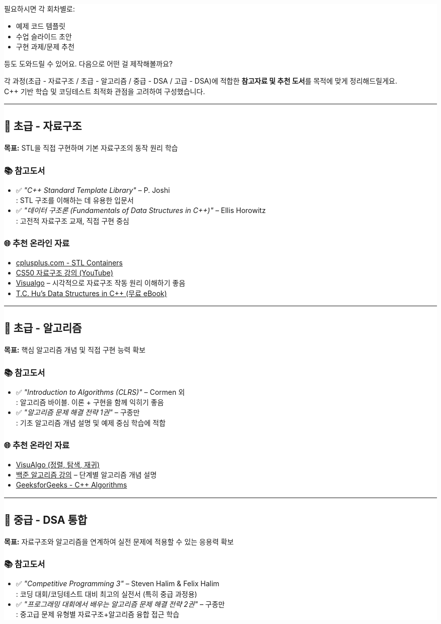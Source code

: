 필요하시면 각 회차별로:
- 예제 코드 템플릿
- 수업 슬라이드 초안
- 구현 과제/문제 추천

등도 도와드릴 수 있어요. 다음으로 어떤 걸 제작해볼까요?

각 과정(초급 - 자료구조 / 초급 - 알고리즘 / 중급 - DSA / 고급 - DSA)에 적합한 **참고자료 및 추천 도서**를 목적에 맞게 정리해드릴게요.  
C++ 기반 학습 및 코딩테스트 최적화 관점을 고려하여 구성했습니다.

---

## 📘 초급 - 자료구조  
**목표:** STL을 직접 구현하며 기본 자료구조의 동작 원리 학습

### 📚 참고도서
- ✅ *"C++ Standard Template Library"* – P. Joshi  
  : STL 구조를 이해하는 데 유용한 입문서  
- ✅ *"데이터 구조론 (Fundamentals of Data Structures in C++)"* – Ellis Horowitz  
  : 고전적 자료구조 교재, 직접 구현 중심

### 🌐 추천 온라인 자료
- [cplusplus.com - STL Containers](https://cplusplus.com/reference/stl/)  
- [CS50 자료구조 강의 (YouTube)](https://cs50.harvard.edu/x/2024/weeks/5/)  
- [Visualgo](https://visualgo.net/en) – 시각적으로 자료구조 작동 원리 이해하기 좋음  
- [T.C. Hu’s Data Structures in C++ (무료 eBook)](http://web.cs.ucla.edu/~rosen/161/notes.pdf)

---

## 📗 초급 - 알고리즘  
**목표:** 핵심 알고리즘 개념 및 직접 구현 능력 확보

### 📚 참고도서
- ✅ *"Introduction to Algorithms (CLRS)"* – Cormen 외  
  : 알고리즘 바이블. 이론 + 구현을 함께 익히기 좋음  
- ✅ *"알고리즘 문제 해결 전략 1권"* – 구종만  
  : 기초 알고리즘 개념 설명 및 예제 중심 학습에 적합  

### 🌐 추천 온라인 자료
- [VisuAlgo (정렬, 탐색, 재귀)](https://visualgo.net/en/sorting)  
- [백준 알고리즘 강의](https://www.acmicpc.net/school) – 단계별 알고리즘 개념 설명  
- [GeeksforGeeks - C++ Algorithms](https://www.geeksforgeeks.org/c-plus-plus/)

---

## 📙 중급 - DSA 통합  
**목표:** 자료구조와 알고리즘을 연계하여 실전 문제에 적용할 수 있는 응용력 확보

### 📚 참고도서
- ✅ *"Competitive Programming 3"* – Steven Halim & Felix Halim  
  : 코딩 대회/코딩테스트 대비 최고의 실전서 (특히 중급 과정용)  
- ✅ *"프로그래밍 대회에서 배우는 알고리즘 문제 해결 전략 2권"* – 구종만  
  : 중고급 문제 유형별 자료구조+알고리즘 융합 접근 학습
